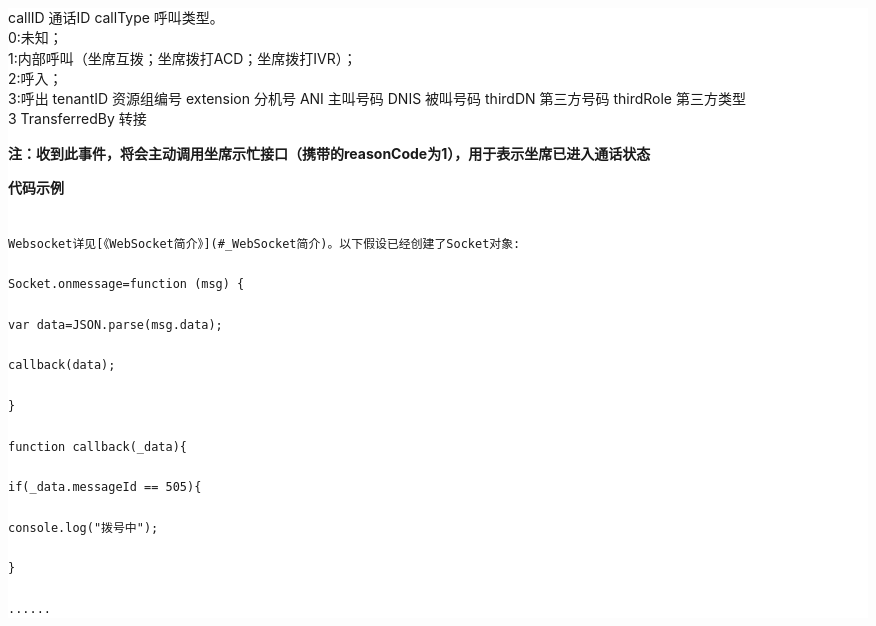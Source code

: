   <tr>
      <td>callID</td>
      <td>通话ID</td>
   </tr>
   <tr>
      <td>callType</td>
      <td>呼叫类型。<br/>
		  0:未知；<br/>
		  1:内部呼叫（坐席互拨；坐席拨打ACD；坐席拨打IVR）；<br/>
	  	  2:呼入；<br/>
		  3:呼出
  	  </td>
   </tr>
   <tr>
      <td>tenantID</td>
      <td>资源组编号</td>
   </tr>
   <tr>
      <td>extension</td>
      <td>分机号</td>
   </tr>
   <tr>
      <td>ANI</td>
      <td>主叫号码</td>
   </tr>
   <tr>
      <td>DNIS</td>
      <td>被叫号码</td>
   </tr>
   <tr>
      <td>thirdDN</td>
      <td>第三方号码</td>
   </tr>
   <tr>
      <td>thirdRole</td>
      <td>第三方类型<br/>
		  3 TransferredBy 转接 
</td>
   </tr>
</table>

**注：收到此事件，将会主动调用坐席示忙接口（携带的reasonCode为1），用于表示坐席已进入通话状态**

**代码示例**
```

Websocket详见[《WebSocket简介》](#_WebSocket简介)。以下假设已经创建了Socket对象:

Socket.onmessage=function (msg) {

var data=JSON.parse(msg.data);

callback(data);

}

function callback(_data){

if(_data.messageId == 505){

console.log("拨号中");

}

......
```